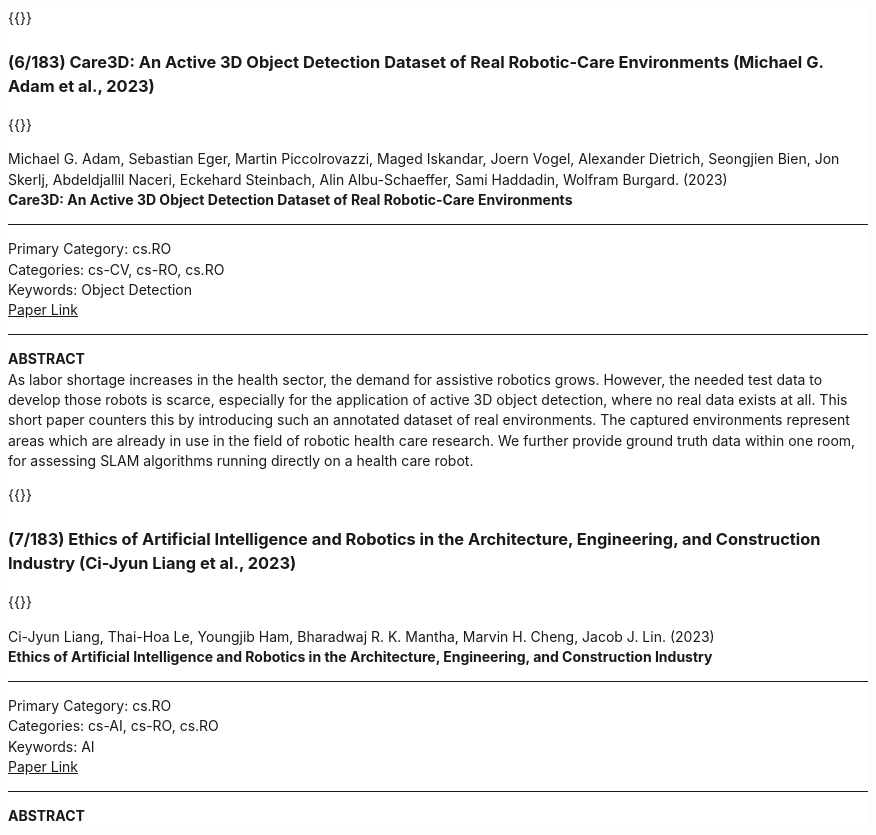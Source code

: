 {{</citation>}}


### (6/183) Care3D: An Active 3D Object Detection Dataset of Real Robotic-Care Environments (Michael G. Adam et al., 2023)

{{<citation>}}

Michael G. Adam, Sebastian Eger, Martin Piccolrovazzi, Maged Iskandar, Joern Vogel, Alexander Dietrich, Seongjien Bien, Jon Skerlj, Abdeldjallil Naceri, Eckehard Steinbach, Alin Albu-Schaeffer, Sami Haddadin, Wolfram Burgard. (2023)  
**Care3D: An Active 3D Object Detection Dataset of Real Robotic-Care Environments**  

---
Primary Category: cs.RO  
Categories: cs-CV, cs-RO, cs.RO  
Keywords: Object Detection  
[Paper Link](http://arxiv.org/abs/2310.05600v1)  

---


**ABSTRACT**  
As labor shortage increases in the health sector, the demand for assistive robotics grows. However, the needed test data to develop those robots is scarce, especially for the application of active 3D object detection, where no real data exists at all. This short paper counters this by introducing such an annotated dataset of real environments. The captured environments represent areas which are already in use in the field of robotic health care research. We further provide ground truth data within one room, for assessing SLAM algorithms running directly on a health care robot.

{{</citation>}}


### (7/183) Ethics of Artificial Intelligence and Robotics in the Architecture, Engineering, and Construction Industry (Ci-Jyun Liang et al., 2023)

{{<citation>}}

Ci-Jyun Liang, Thai-Hoa Le, Youngjib Ham, Bharadwaj R. K. Mantha, Marvin H. Cheng, Jacob J. Lin. (2023)  
**Ethics of Artificial Intelligence and Robotics in the Architecture, Engineering, and Construction Industry**  

---
Primary Category: cs.RO  
Categories: cs-AI, cs-RO, cs.RO  
Keywords: AI  
[Paper Link](http://arxiv.org/abs/2310.05414v1)  

---


**ABSTRACT**  